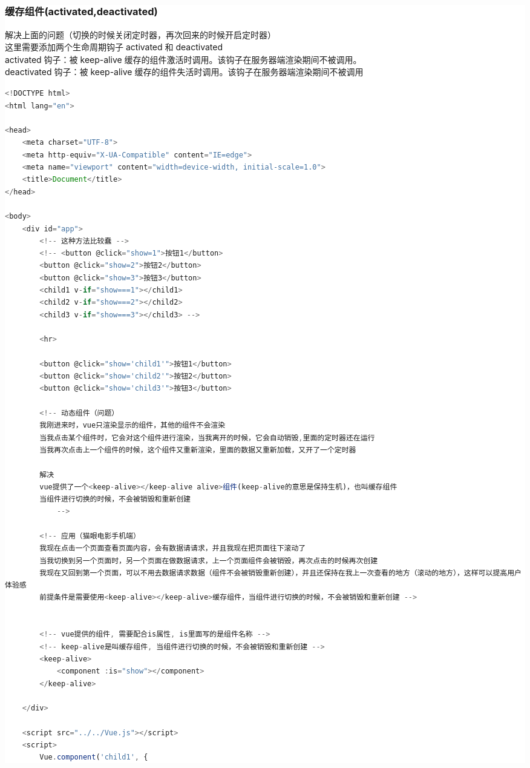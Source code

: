 ```javascript
```

### 缓存组件(activated,deactivated)

解决上面的问题（切换的时候关闭定时器，再次回来的时候开启定时器）  
这里需要添加两个生命周期钩子 activated 和 deactivated  
activated 钩子：被 keep-alive 缓存的组件激活时调用。该钩子在服务器端渲染期间不被调用。  
deactivated 钩子：被 keep-alive 缓存的组件失活时调用。该钩子在服务器端渲染期间不被调用

```javascript
<!DOCTYPE html>
<html lang="en">

<head>
    <meta charset="UTF-8">
    <meta http-equiv="X-UA-Compatible" content="IE=edge">
    <meta name="viewport" content="width=device-width, initial-scale=1.0">
    <title>Document</title>
</head>

<body>
    <div id="app">
        <!-- 这种方法比较蠢 -->
        <!-- <button @click="show=1">按钮1</button>
        <button @click="show=2">按钮2</button>
        <button @click="show=3">按钮3</button>
        <child1 v-if="show===1"></child1>
        <child2 v-if="show===2"></child2>
        <child3 v-if="show===3"></child3> -->

        <hr>

        <button @click="show='child1'">按钮1</button>
        <button @click="show='child2'">按钮2</button>
        <button @click="show='child3'">按钮3</button>

        <!-- 动态组件（问题）
        我刚进来时，vue只渲染显示的组件，其他的组件不会渲染
        当我点击某个组件时，它会对这个组件进行渲染，当我离开的时候，它会自动销毁,里面的定时器还在运行
        当我再次点击上一个组件的时候，这个组件又重新渲染，里面的数据又重新加载，又开了一个定时器

        解决
        vue提供了一个<keep-alive></keep-alive alive>组件(keep-alive的意思是保持生机)，也叫缓存组件
        当组件进行切换的时候，不会被销毁和重新创建
            -->

        <!-- 应用（猫眼电影手机端）
        我现在点击一个页面查看页面内容，会有数据请请求，并且我现在把页面往下滚动了
        当我切换到另一个页面时，另一个页面在做数据请求，上一个页面组件会被销毁，再次点击的时候再次创建
        我现在又回到第一个页面，可以不用去数据请求数据（组件不会被销毁重新创建），并且还保持在我上一次查看的地方（滚动的地方），这样可以提高用户体验感
        前提条件是需要使用<keep-alive></keep-alive>缓存组件，当组件进行切换的时候，不会被销毁和重新创建 -->


        <!-- vue提供的组件, 需要配合is属性, is里面写的是组件名称 -->
        <!-- keep-alive是叫缓存组件, 当组件进行切换的时候，不会被销毁和重新创建 -->
        <keep-alive>
            <component :is="show"></component>
        </keep-alive>

    </div>

    <script src="../../Vue.js"></script>
    <script>
        Vue.component('child1', {
```